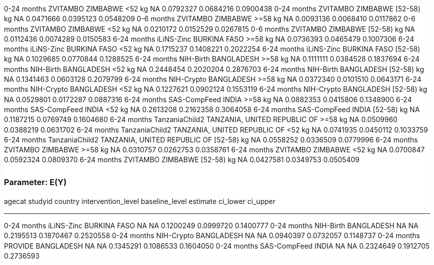 0-24 months   ZVITAMBO         ZIMBABWE                       <52 kg               NA                0.0792327   0.0684216   0.0900438
0-24 months   ZVITAMBO         ZIMBABWE                       [52-58) kg           NA                0.0471666   0.0395123   0.0548209
0-6 months    ZVITAMBO         ZIMBABWE                       >=58 kg              NA                0.0093136   0.0068410   0.0117862
0-6 months    ZVITAMBO         ZIMBABWE                       <52 kg               NA                0.0210172   0.0152529   0.0267815
0-6 months    ZVITAMBO         ZIMBABWE                       [52-58) kg           NA                0.0112436   0.0074289   0.0150583
6-24 months   iLiNS-Zinc       BURKINA FASO                   >=58 kg              NA                0.0736393   0.0465479   0.1007306
6-24 months   iLiNS-Zinc       BURKINA FASO                   <52 kg               NA                0.1715237   0.1408221   0.2022254
6-24 months   iLiNS-Zinc       BURKINA FASO                   [52-58) kg           NA                0.1029685   0.0770844   0.1288525
6-24 months   NIH-Birth        BANGLADESH                     >=58 kg              NA                0.1111111   0.0384528   0.1837694
6-24 months   NIH-Birth        BANGLADESH                     <52 kg               NA                0.2448454   0.2020204   0.2876703
6-24 months   NIH-Birth        BANGLADESH                     [52-58) kg           NA                0.1341463   0.0603128   0.2079799
6-24 months   NIH-Crypto       BANGLADESH                     >=58 kg              NA                0.0372340   0.0101510   0.0643171
6-24 months   NIH-Crypto       BANGLADESH                     <52 kg               NA                0.1227621   0.0902124   0.1553119
6-24 months   NIH-Crypto       BANGLADESH                     [52-58) kg           NA                0.0529801   0.0172287   0.0887316
6-24 months   SAS-CompFeed     INDIA                          >=58 kg              NA                0.0882353   0.0415806   0.1348900
6-24 months   SAS-CompFeed     INDIA                          <52 kg               NA                0.2613208   0.2162358   0.3064058
6-24 months   SAS-CompFeed     INDIA                          [52-58) kg           NA                0.1187215   0.0769749   0.1604680
6-24 months   TanzaniaChild2   TANZANIA, UNITED REPUBLIC OF   >=58 kg              NA                0.0509960   0.0388219   0.0631702
6-24 months   TanzaniaChild2   TANZANIA, UNITED REPUBLIC OF   <52 kg               NA                0.0741935   0.0450112   0.1033759
6-24 months   TanzaniaChild2   TANZANIA, UNITED REPUBLIC OF   [52-58) kg           NA                0.0558252   0.0336509   0.0779996
6-24 months   ZVITAMBO         ZIMBABWE                       >=58 kg              NA                0.0310757   0.0262753   0.0358761
6-24 months   ZVITAMBO         ZIMBABWE                       <52 kg               NA                0.0700847   0.0592324   0.0809370
6-24 months   ZVITAMBO         ZIMBABWE                       [52-58) kg           NA                0.0427581   0.0349753   0.0505409


### Parameter: E(Y)


agecat        studyid          country                        intervention_level   baseline_level     estimate    ci_lower    ci_upper
------------  ---------------  -----------------------------  -------------------  ---------------  ----------  ----------  ----------
0-24 months   iLiNS-Zinc       BURKINA FASO                   NA                   NA                0.1200249   0.0999720   0.1400777
0-24 months   NIH-Birth        BANGLADESH                     NA                   NA                0.2195513   0.1870467   0.2520558
0-24 months   NIH-Crypto       BANGLADESH                     NA                   NA                0.0940397   0.0732057   0.1148737
0-24 months   PROVIDE          BANGLADESH                     NA                   NA                0.1345291   0.1086533   0.1604050
0-24 months   SAS-CompFeed     INDIA                          NA                   NA                0.2324649   0.1912705   0.2736593